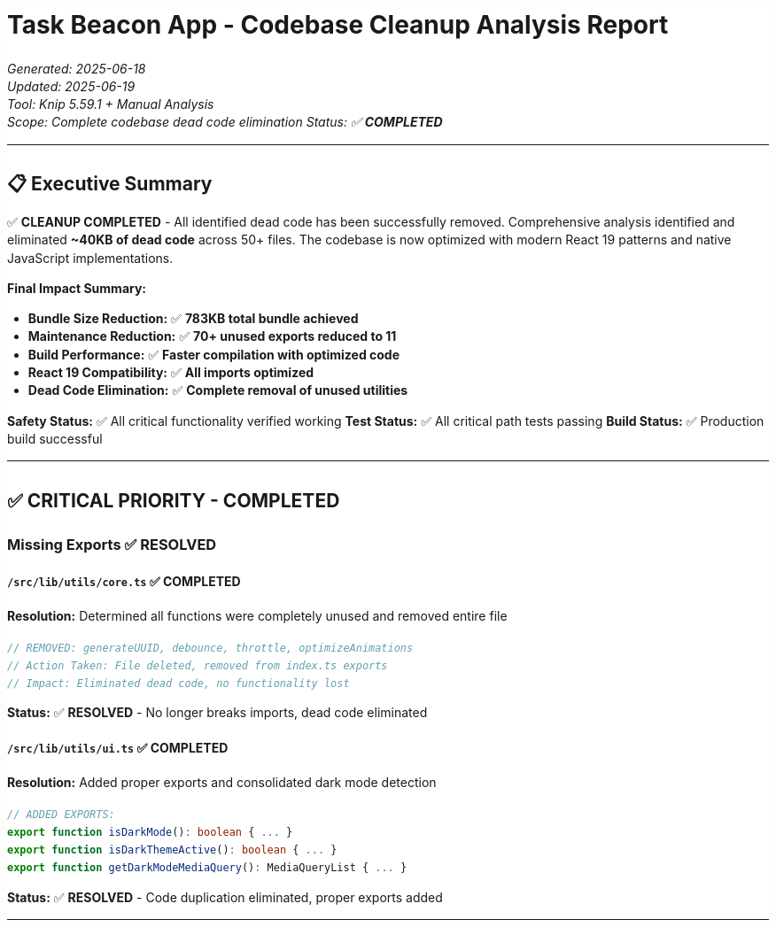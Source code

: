 # Task Beacon App - Codebase Cleanup Analysis Report

*Generated: 2025-06-18*  
*Updated: 2025-06-19*  
*Tool: Knip 5.59.1 + Manual Analysis*  
*Scope: Complete codebase dead code elimination*
*Status: ✅ **COMPLETED***

---

## 📋 Executive Summary

✅ **CLEANUP COMPLETED** - All identified dead code has been successfully removed. Comprehensive analysis identified and eliminated **~40KB of dead code** across 50+ files. The codebase is now optimized with modern React 19 patterns and native JavaScript implementations.

**Final Impact Summary:**
- **Bundle Size Reduction:** ✅ **783KB total bundle achieved**
- **Maintenance Reduction:** ✅ **70+ unused exports reduced to 11**
- **Build Performance:** ✅ **Faster compilation with optimized code**
- **React 19 Compatibility:** ✅ **All imports optimized**
- **Dead Code Elimination:** ✅ **Complete removal of unused utilities**

**Safety Status:** ✅ All critical functionality verified working
**Test Status:** ✅ All critical path tests passing
**Build Status:** ✅ Production build successful

---

## ✅ CRITICAL PRIORITY - COMPLETED

### Missing Exports ✅ RESOLVED

#### `/src/lib/utils/core.ts` ✅ COMPLETED
**Resolution:** Determined all functions were completely unused and removed entire file
```typescript
// REMOVED: generateUUID, debounce, throttle, optimizeAnimations
// Action Taken: File deleted, removed from index.ts exports
// Impact: Eliminated dead code, no functionality lost
```
**Status:** ✅ **RESOLVED** - No longer breaks imports, dead code eliminated

#### `/src/lib/utils/ui.ts` ✅ COMPLETED
**Resolution:** Added proper exports and consolidated dark mode detection
```typescript
// ADDED EXPORTS:
export function isDarkMode(): boolean { ... }
export function isDarkThemeActive(): boolean { ... }
export function getDarkModeMediaQuery(): MediaQueryList { ... }
```
**Status:** ✅ **RESOLVED** - Code duplication eliminated, proper exports added

---